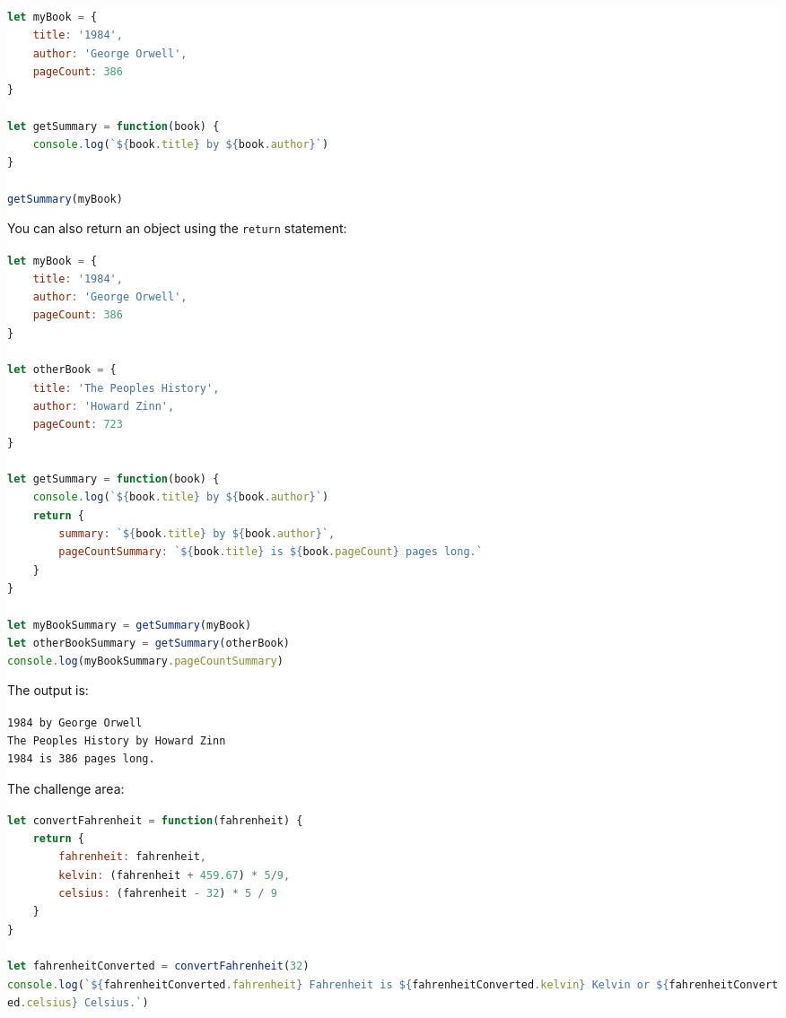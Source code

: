 ```javascript
let myBook = {
    title: '1984',
    author: 'George Orwell',
    pageCount: 386
}

let getSummary = function(book) {
    console.log(`${book.title} by ${book.author}`)
}

getSummary(myBook)
```

You can also return an object using the `return` statement:

```javascript
let myBook = {
    title: '1984',
    author: 'George Orwell',
    pageCount: 386
}

let otherBook = {
    title: 'The Peoples History',
    author: 'Howard Zinn',
    pageCount: 723
}

let getSummary = function(book) {
    console.log(`${book.title} by ${book.author}`)
    return {
        summary: `${book.title} by ${book.author}`,
        pageCountSummary: `${book.title} is ${book.pageCount} pages long.`
    }
}

let myBookSummary = getSummary(myBook)
let otherBookSummary = getSummary(otherBook)
console.log(myBookSummary.pageCountSummary)
```

The output is:

```text
1984 by George Orwell
The Peoples History by Howard Zinn
1984 is 386 pages long.
```

The challenge area:

```JavaScript
let convertFahrenheit = function(fahrenheit) {
    return {
        fahrenheit: fahrenheit,
        kelvin: (fahrenheit + 459.67) * 5/9,
        celsius: (fahrenheit - 32) * 5 / 9
    }
}

let fahrenheitConverted = convertFahrenheit(32)
console.log(`${fahrenheitConverted.fahrenheit} Fahrenheit is ${fahrenheitConverted.kelvin} Kelvin or ${fahrenheitConverted.celsius} Celsius.`)
```
